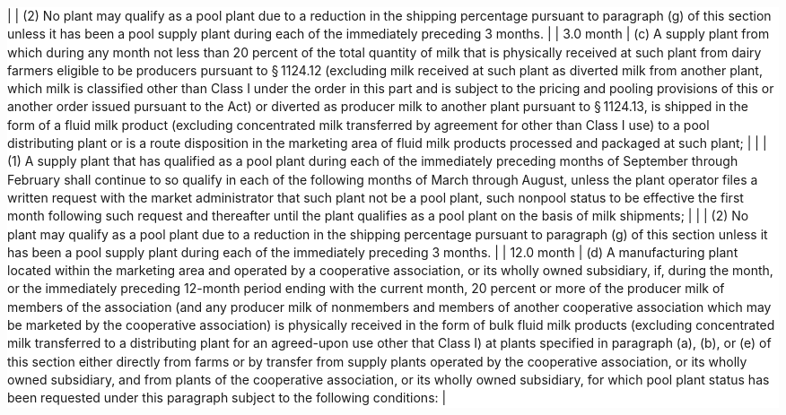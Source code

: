 |            |                 (2) No plant may qualify as a pool plant due to a reduction in the shipping percentage pursuant to paragraph (g) of this section unless it has been a pool supply plant during each of the immediately preceding 3 months.                                                                                                                                                                                                                                                                                                                                                                                                                                                                                                                                                                                                                                                                                                                                                                                           |
| 3.0 month  | (c) A supply plant from which during any month not less than 20 percent of the total quantity of milk that is physically received at such plant from dairy farmers eligible to be producers pursuant to &#167;&#8201;1124.12 (excluding milk received at such plant as diverted milk from another plant, which milk is classified other than Class I under the order in this part and is subject to the pricing and pooling provisions of this or another order issued pursuant to the Act) or diverted as producer milk to another plant pursuant to &#167;&#8201;1124.13, is shipped in the form of a fluid milk product (excluding concentrated milk transferred by agreement for other than Class I use) to a pool distributing plant or is a route disposition in the marketing area of fluid milk products processed and packaged at such plant;                                                                                                                                                                               |
|            |                 (1) A supply plant that has qualified as a pool plant during each of the immediately preceding months of September through February shall continue to so qualify in each of the following months of March through August, unless the plant operator files a written request with the market administrator that such plant not be a pool plant, such nonpool status to be effective the first month following such request and thereafter until the plant qualifies as a pool plant on the basis of milk shipments;                                                                                                                                                                                                                                                                                                                                                                                                                                                                                                   |
|            |                 (2) No plant may qualify as a pool plant due to a reduction in the shipping percentage pursuant to paragraph (g) of this section unless it has been a pool supply plant during each of the immediately preceding 3 months.                                                                                                                                                                                                                                                                                                                                                                                                                                                                                                                                                                                                                                                                                                                                                                                           |
| 12.0 month | (d) A manufacturing plant located within the marketing area and operated by a cooperative association, or its wholly owned subsidiary, if, during the month, or the immediately preceding 12-month period ending with the current month, 20 percent or more of the producer milk of members of the association (and any producer milk of nonmembers and members of another cooperative association which may be marketed by the cooperative association) is physically received in the form of bulk fluid milk products (excluding concentrated milk transferred to a distributing plant for an agreed-upon use other that Class I) at plants specified in paragraph (a), (b), or (e) of this section either directly from farms or by transfer from supply plants operated by the cooperative association, or its wholly owned subsidiary, and from plants of the cooperative association, or its wholly owned subsidiary, for which pool plant status has been requested under this paragraph subject to the following conditions: |